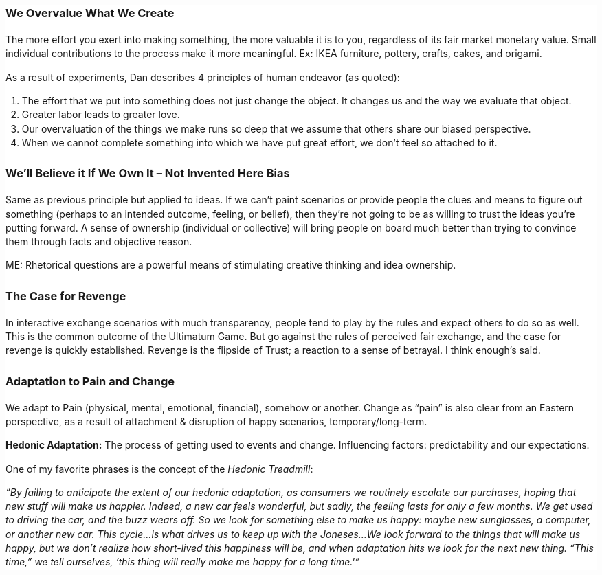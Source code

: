 ### We Overvalue What We Create

The more effort you exert into making something, the more valuable it is to you, regardless of its fair market monetary value. Small individual contributions to the process make it more meaningful. Ex: IKEA furniture, pottery, crafts, cakes, and origami.

As a result of experiments, Dan describes 4 principles of human endeavor (as quoted):

  1. The effort that we put into something does not just change the object. It changes us and the way we evaluate that object.
  2. Greater labor leads to greater love.
  3. Our overvaluation of the things we make runs so deep that we assume that others share our biased perspective.
  4. When we cannot complete something into which we have put great effort, we don&#8217;t feel so attached to it.

### We&#8217;ll Believe it If We Own It &#8211; Not Invented Here Bias

Same as previous principle but applied to ideas. If we can&#8217;t paint scenarios or provide people the clues and means to figure out something (perhaps to an intended outcome, feeling, or belief), then they&#8217;re not going to be as willing to trust the ideas you&#8217;re putting forward. A sense of ownership (individual or collective) will bring people on board much better than trying to convince them through facts and objective reason.

ME: Rhetorical questions are a powerful means of stimulating creative thinking and idea ownership.

### The Case for Revenge

In interactive exchange scenarios with much transparency, people tend to play by the rules and expect others to do so as well. This is the common outcome of the [Ultimatum Game](http://en.wikipedia.org/wiki/Ultimatum_game). But go against the rules of perceived fair exchange, and the case for revenge is quickly established. Revenge is the flipside of Trust; a reaction to a sense of betrayal. I think enough&#8217;s said.

### Adaptation to Pain and Change

We adapt to Pain (physical, mental, emotional, financial), somehow or another. Change as &#8220;pain&#8221; is also clear from an Eastern perspective, as a result of attachment & disruption of happy scenarios, temporary/long-term.

**Hedonic Adaptation:** The process of getting used to events and change. Influencing factors: predictability and our expectations.

One of my favorite phrases is the concept of the _Hedonic Treadmill_:

*&#8220;By failing to anticipate the extent of our hedonic adaptation, as consumers we routinely escalate our purchases, hoping that new stuff will make us happier. Indeed, a new car feels wonderful, but sadly, the feeling lasts for only a few months. We get used to driving the car, and the buzz wears off. So we look for something else to make us happy: maybe new sunglasses, a computer, or another new car. This cycle&#8230;is what drives us to keep up with the Joneses&#8230;We look forward to the things that will make us happy, but we don&#8217;t realize how short-lived this happiness will be, and when adaptation hits we look for the next new thing. &#8220;This time,&#8221; we tell ourselves, &#8216;this thing will really make me happy for a long time.'&#8221;*
